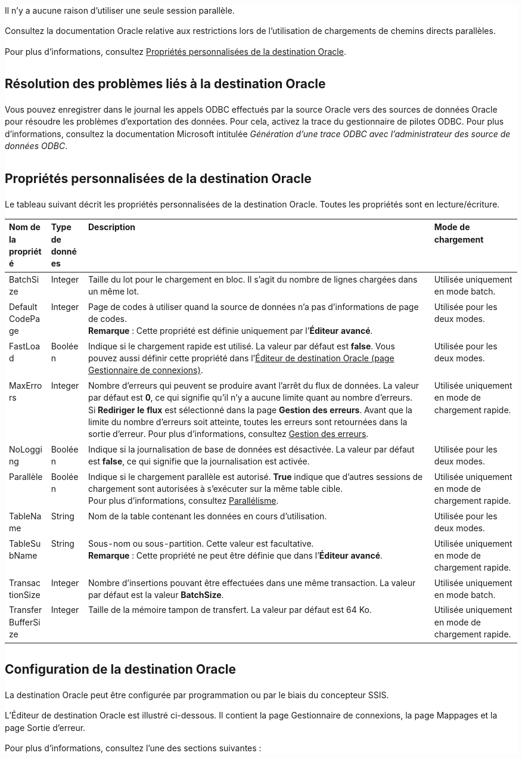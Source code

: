 Il n’y a aucune raison d’utiliser une seule session parallèle.

Consultez la documentation Oracle relative aux restrictions lors de l’utilisation de chargements de chemins directs parallèles.

Pour plus d’informations, consultez [Propriétés personnalisées de la destination Oracle](#oracle-destination-custom-properties).

## <a name="troubleshooting-the-oracle-destination"></a>Résolution des problèmes liés à la destination Oracle

Vous pouvez enregistrer dans le journal les appels ODBC effectués par la source Oracle vers des sources de données Oracle pour résoudre les problèmes d’exportation des données. Pour cela, activez la trace du gestionnaire de pilotes ODBC. Pour plus d’informations, consultez la documentation Microsoft intitulée *Génération d’une trace ODBC avec l’administrateur des source de données ODBC*.

## <a name="oracle-destination-custom-properties"></a>Propriétés personnalisées de la destination Oracle

Le tableau suivant décrit les propriétés personnalisées de la destination Oracle. Toutes les propriétés sont en lecture/écriture.

|Nom de la propriété|Type de données|Description|Mode de chargement|
|:-|:-|:-|:-|
|BatchSize|Integer|Taille du lot pour le chargement en bloc. Il s’agit du nombre de lignes chargées dans un même lot.|Utilisée uniquement en mode batch.|
|DefaultCodePage|Integer|Page de codes à utiliser quand la source de données n’a pas d’informations de page de codes. <br>**Remarque** : Cette propriété est définie uniquement par l’**Éditeur avancé**.|Utilisée pour les deux modes.|
|FastLoad|Booléen|Indique si le chargement rapide est utilisé. La valeur par défaut est **false**. Vous pouvez aussi définir cette propriété dans l’[Éditeur de destination Oracle (page Gestionnaire de connexions)](#oracle-destination-editor-connection-manager-page). |Utilisée pour les deux modes.|
|MaxErrors|Integer|Nombre d’erreurs qui peuvent se produire avant l’arrêt du flux de données. La valeur par défaut est **0**, ce qui signifie qu’il n’y a aucune limite quant au nombre d’erreurs.<br> Si **Rediriger le flux** est sélectionné dans la page **Gestion des erreurs**. Avant que la limite du nombre d’erreurs soit atteinte, toutes les erreurs sont retournées dans la sortie d’erreur. Pour plus d’informations, consultez [Gestion des erreurs](#error-handling).|Utilisée uniquement en mode de chargement rapide.|
|NoLogging|Booléen|Indique si la journalisation de base de données est désactivée. La valeur par défaut est **false**, ce qui signifie que la journalisation est activée.|Utilisée pour les deux modes.|
|Parallèle|Booléen|Indique si le chargement parallèle est autorisé. **True** indique que d’autres sessions de chargement sont autorisées à s’exécuter sur la même table cible.<br> Pour plus d’informations, consultez [Parallélisme](#parallelism).|Utilisée uniquement en mode de chargement rapide.|
|TableName|String|Nom de la table contenant les données en cours d’utilisation.|Utilisée pour les deux modes.|
|TableSubName|String|Sous-nom ou sous-partition. Cette valeur est facultative.<br> **Remarque** : Cette propriété ne peut être définie que dans l’**Éditeur avancé**.|Utilisée uniquement en mode de chargement rapide.|
|TransactionSize|Integer|Nombre d’insertions pouvant être effectuées dans une même transaction. La valeur par défaut est la valeur **BatchSize**.|Utilisée uniquement en mode batch.|
|TransferBufferSize|Integer|Taille de la mémoire tampon de transfert. La valeur par défaut est 64 Ko.|Utilisée uniquement en mode de chargement rapide.|

## <a name="configuring-the-oracle-destination"></a>Configuration de la destination Oracle

La destination Oracle peut être configurée par programmation ou par le biais du concepteur SSIS.

L’Éditeur de destination Oracle est illustré ci-dessous. Il contient la page Gestionnaire de connexions, la page Mappages et la page Sortie d’erreur.

Pour plus d’informations, consultez l’une des sections suivantes :
